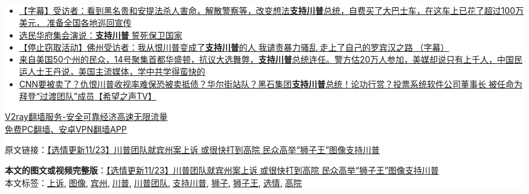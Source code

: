 <ul class='op-related-articles' title='相关阅读'> <li><a href='https://www.bannedbook.org/bnews/bannedvideo/20201123/1435556.html' target='_blank'>【字幕】受访者：看到黑名贵和安提法杀人害命，解散警察等，改变想法<b>支持川普</b>总统，自费买了大巴士车，在这车上已花了超过100万美元， 准备全国各地巡回宣传</a></li> <li><a href='https://www.bannedbook.org/bnews/bannedvideo/20201121/1434390.html' target='_blank'>选民华府集会演说：<b>支持川普</b> 誓死保卫国家</a></li> <li><a href='https://www.bannedbook.org/bnews/bannedvideo/20201118/1432668.html' target='_blank'>【停止窃取活动】佛州受访者：我从恨川普变成了<b>支持川普</b>的人 我谴责暴力骚乱 走上了自己的罗宾汉之路  （字幕）</a></li> <li><a href='https://www.bannedbook.org/bnews/bannedvideo/20201117/1432553.html' target='_blank'>来自美国50个州的民众，14号聚集首都华盛顿，抗议大选舞弊，<b>支持川普</b>总统连任。警方估20万人参加，美媒却说只有上千人，中国民运人士王丹说，美国主流媒体，学中共学得蛮快的</a></li> <li><a href='https://www.bannedbook.org/bnews/bannedvideo/20201117/1432326.html' target='_blank'>CNN要被卖了？仇恨川普收视率难保恐被卖抵债？华尔街站队？黑石集团<b>支持川普</b>总统！论功行赏？投票系统软件公司董事长 被任命为拜登“过渡团队”成员【希望之声TV】</a></li> </ul> <p class="texttj"> <a href="https://www.bannedbook.org/forum23/topic22702.html" target="_blank">V2ray翻墙服务-安全可靠经济高速无限流量</a><br/> <a href="https://github.com/bannedbook/fanqiang/wiki/%E7%A6%81%E9%97%BB%E7%BD%91%E5%AE%89%E5%8D%93%E7%BF%BB%E5%A2%99%E6%96%B0%E9%97%BBAPP" target="_blank">免费PC翻墙、安卓VPN翻墙APP</a></p><p>原文链接：<a class="src_link"  href="https://www.soundofhope.org/post/446062" target="_blank">【选情更新11/23】川普团队就宾州案上诉 或很快打到高院 民众高举“狮子王”图像支持川普</a></p><a name='sharetosocial'></a>       <div><b>本文的图文或视频完整版</b>：<a href='https://www.bannedbook.org/bnews/comments/20201124/1435861.html'>【选情更新11/23】川普团队就宾州案上诉 或很快打到高院 民众高举“狮子王”图像支持川普</a></div>  </div> <div class="postfooter"> <div>本文标签：<a href="https://www.bannedbook.org/bnews/tag/%E4%B8%8A%E8%AF%89/" rel="tag">上诉</a>, <a href="https://www.bannedbook.org/bnews/tag/%E5%9B%BE%E5%83%8F/" rel="tag">图像</a>, <a href="https://www.bannedbook.org/bnews/tag/%E5%AE%BE%E5%B7%9E/" rel="tag">宾州</a>, <a href="https://www.bannedbook.org/bnews/tag/%e5%b7%9d%e6%99%ae/" rel="tag">川普</a>, <a href="https://www.bannedbook.org/bnews/tag/%e5%b7%9d%e6%99%ae%e5%9b%a2%e9%98%9f/" rel="tag">川普团队</a>, <a href="https://www.bannedbook.org/bnews/tag/%E6%94%AF%E6%8C%81%E5%B7%9D%E6%99%AE/" rel="tag">支持川普</a>, <a href="https://www.bannedbook.org/bnews/tag/%e7%8b%ae%e5%ad%90/" rel="tag">狮子</a>, <a href="https://www.bannedbook.org/bnews/tag/%E7%8B%AE%E5%AD%90%E7%8E%8B/" rel="tag">狮子王</a>, <a href="https://www.bannedbook.org/bnews/tag/%E9%80%89%E6%83%85/" rel="tag">选情</a>, <a href="https://www.bannedbook.org/bnews/tag/%e9%ab%98%e9%99%a2/" rel="tag">高院</a></div>  </div> 